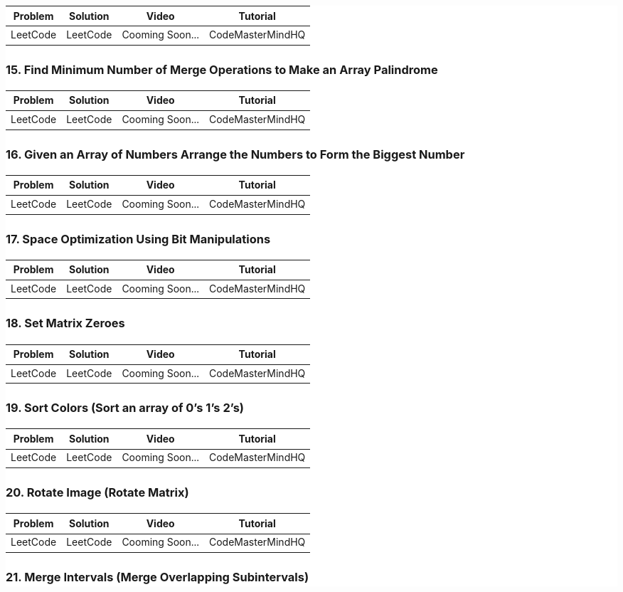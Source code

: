    | Problem | Solution |Video |Tutorial |
   |:-------:|:--------:|:--------:|:--------:|
   | LeetCode |LeetCode |Cooming Soon... | CodeMasterMindHQ|


### 15. Find Minimum Number of Merge Operations to Make an Array Palindrome

   | Problem | Solution |Video |Tutorial |
   |:-------:|:--------:|:--------:|:--------:|
   | LeetCode |LeetCode |Cooming Soon... | CodeMasterMindHQ|


### 16. Given an Array of Numbers Arrange the Numbers to Form the Biggest Number

   | Problem | Solution |Video |Tutorial |
   |:-------:|:--------:|:--------:|:--------:|
   | LeetCode |LeetCode |Cooming Soon... | CodeMasterMindHQ|


### 17. Space Optimization Using Bit Manipulations

   | Problem | Solution |Video |Tutorial |
   |:-------:|:--------:|:--------:|:--------:|
   | LeetCode |LeetCode |Cooming Soon... | CodeMasterMindHQ|


### 18. Set Matrix Zeroes

   | Problem | Solution |Video |Tutorial |
   |:-------:|:--------:|:--------:|:--------:|
   | LeetCode |LeetCode |Cooming Soon... | CodeMasterMindHQ|


### 19. Sort Colors (Sort an array of 0’s 1’s 2’s)

   | Problem | Solution |Video |Tutorial |
   |:-------:|:--------:|:--------:|:--------:|
   | LeetCode |LeetCode |Cooming Soon... | CodeMasterMindHQ|


### 20. Rotate Image (Rotate Matrix)

   | Problem | Solution |Video |Tutorial |
   |:-------:|:--------:|:--------:|:--------:|
   | LeetCode |LeetCode |Cooming Soon... | CodeMasterMindHQ|


### 21. Merge Intervals (Merge Overlapping Subintervals)
